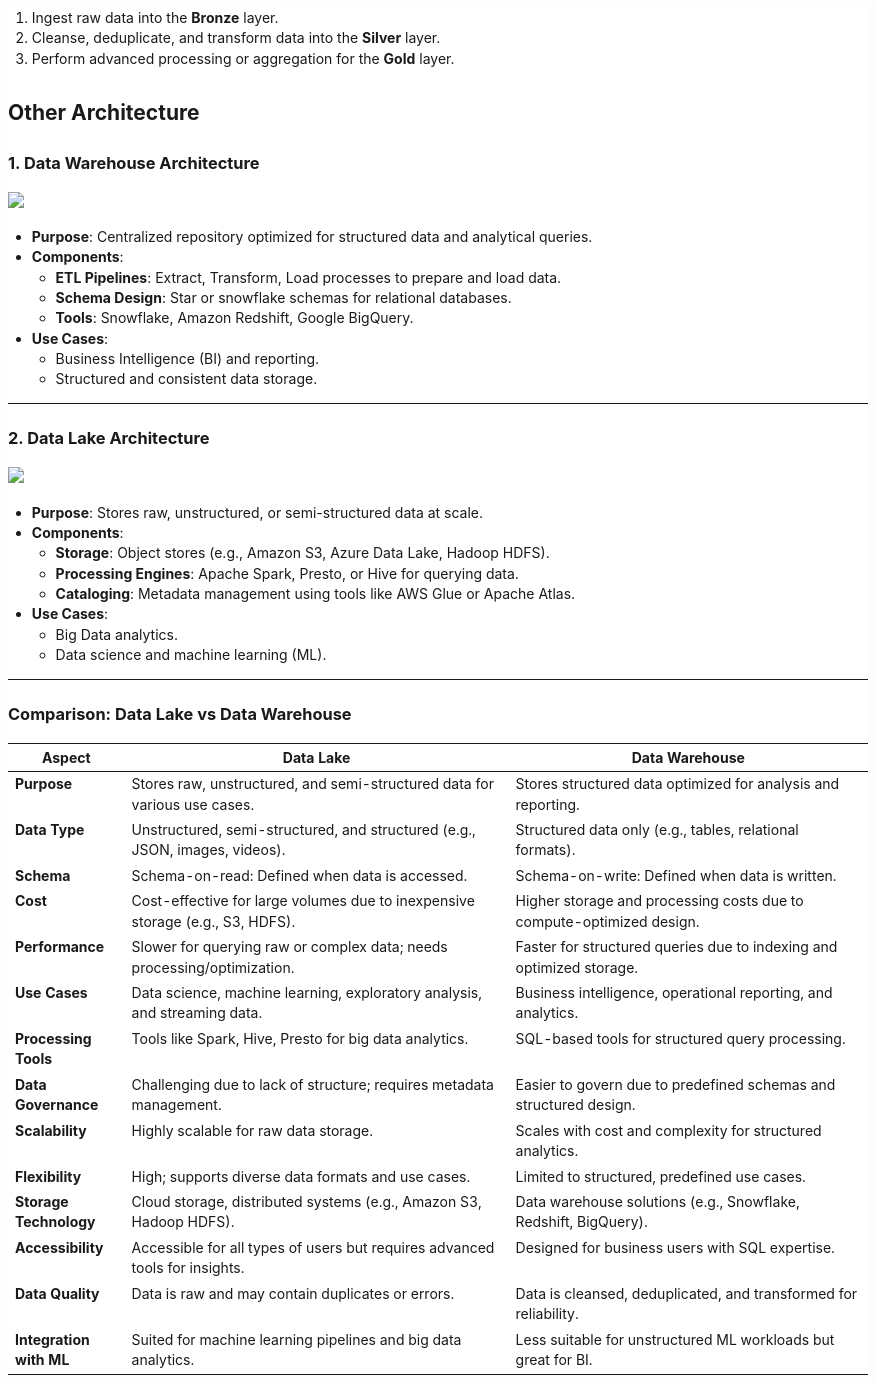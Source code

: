 1. Ingest raw data into the **Bronze** layer.
2. Cleanse, deduplicate, and transform data into the **Silver** layer.
3. Perform advanced processing or aggregation for the **Gold** layer.


## Other Architecture

### **1. Data Warehouse Architecture**
![](https://miro.medium.com/v2/resize:fit:1400/0*jr53rRe3YvkrdVKD)

- **Purpose**: Centralized repository optimized for structured data and analytical queries.
- **Components**:
    - **ETL Pipelines**: Extract, Transform, Load processes to prepare and load data.
    - **Schema Design**: Star or snowflake schemas for relational databases.
    - **Tools**: Snowflake, Amazon Redshift, Google BigQuery.
- **Use Cases**:
    - Business Intelligence (BI) and reporting.
    - Structured and consistent data storage.

---
### **2. Data Lake Architecture**

![](https://www.interviewbit.com/blog/wp-content/uploads/2022/06/Data-Lake-Architecture-1-1024x694.png)

- **Purpose**: Stores raw, unstructured, or semi-structured data at scale.
- **Components**:
    - **Storage**: Object stores (e.g., Amazon S3, Azure Data Lake, Hadoop HDFS).
    - **Processing Engines**: Apache Spark, Presto, or Hive for querying data.
    - **Cataloging**: Metadata management using tools like AWS Glue or Apache Atlas.
- **Use Cases**:
    - Big Data analytics.
    - Data science and machine learning (ML).

---

### **Comparison: Data Lake vs Data Warehouse**

| **Aspect**              | **Data Lake**                                                                 | **Data Warehouse**                                                   |
| ----------------------- | ----------------------------------------------------------------------------- | -------------------------------------------------------------------- |
| **Purpose**             | Stores raw, unstructured, and semi-structured data for various use cases.     | Stores structured data optimized for analysis and reporting.         |
| **Data Type**           | Unstructured, semi-structured, and structured (e.g., JSON, images, videos).   | Structured data only (e.g., tables, relational formats).             |
| **Schema**              | Schema-on-read: Defined when data is accessed.                                | Schema-on-write: Defined when data is written.                       |
| **Cost**                | Cost-effective for large volumes due to inexpensive storage (e.g., S3, HDFS). | Higher storage and processing costs due to compute-optimized design. |
| **Performance**         | Slower for querying raw or complex data; needs processing/optimization.       | Faster for structured queries due to indexing and optimized storage. |
| **Use Cases**           | Data science, machine learning, exploratory analysis, and streaming data.     | Business intelligence, operational reporting, and analytics.         |
| **Processing Tools**    | Tools like Spark, Hive, Presto for big data analytics.                        | SQL-based tools for structured query processing.                     |
| **Data Governance**     | Challenging due to lack of structure; requires metadata management.           | Easier to govern due to predefined schemas and structured design.    |
| **Scalability**         | Highly scalable for raw data storage.                                         | Scales with cost and complexity for structured analytics.            |
| **Flexibility**         | High; supports diverse data formats and use cases.                            | Limited to structured, predefined use cases.                         |
| **Storage Technology**  | Cloud storage, distributed systems (e.g., Amazon S3, Hadoop HDFS).            | Data warehouse solutions (e.g., Snowflake, Redshift, BigQuery).      |
| **Accessibility**       | Accessible for all types of users but requires advanced tools for insights.   | Designed for business users with SQL expertise.                      |
| **Data Quality**        | Data is raw and may contain duplicates or errors.                             | Data is cleansed, deduplicated, and transformed for reliability.     |
| **Integration with ML** | Suited for machine learning pipelines and big data analytics.                 | Less suitable for unstructured ML workloads but great for BI.        |
